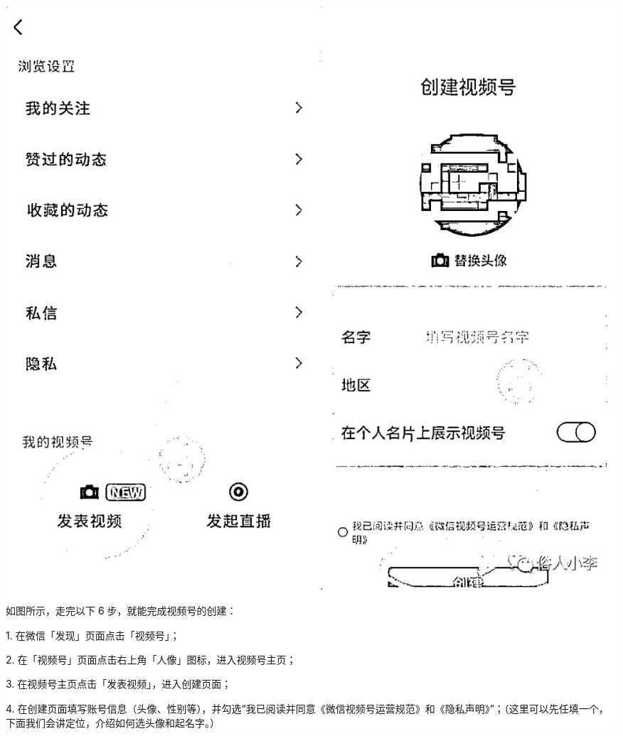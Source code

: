 ![](img/420cd0a4379e45bdce723788af269566.png)

如图所示，走完以下 6 步，就能完成视频号的创建：

1\. 在微信「发现」页面点击「视频号」；

2\. 在「视频号」页面点击右上角「人像」图标，进入视频号主页；

3\. 在视频号主页点击「发表视频」，进入创建页面；

4\. 在创建页面填写账号信息（头像、性别等），并勾选“我已阅读并同意《微信视频号运营规范》和《隐私声明》”；（这里可以先任填一个，下面我们会讲定位，介绍如何选头像和起名字。）
